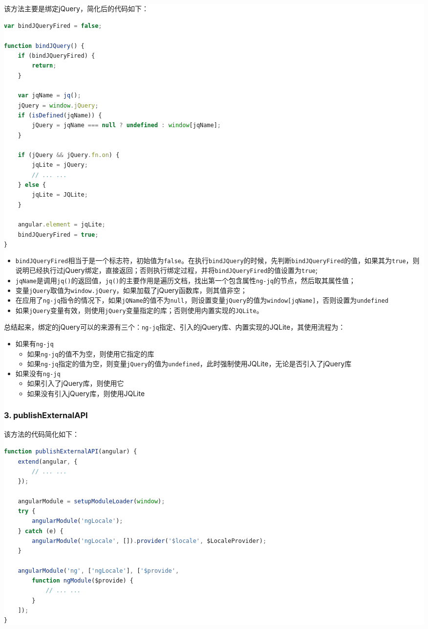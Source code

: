 该方法主要是绑定jQuery，简化后的代码如下：

```javascript
var bindJQueryFired = false;

function bindJQuery() {
    if (bindJQueryFired) {
        return;
    }

    var jqName = jq();
    jQuery = window.jQuery;
    if (isDefined(jqName)) {
        jQuery = jqName === null ? undefined : window[jqName];
    }

    if (jQuery && jQuery.fn.on) {
        jqLite = jQuery;
        // ... ...
    } else {
        jqLite = JQLite;
    }

    angular.element = jqLite;
    bindJQueryFired = true;
}
```

- `bindJQueryFired`相当于是一个标志符，初始值为`false`。在执行`bindJQuery`的时候，先判断`bindJQueryFired`的值，如果其为`true`，则说明已经执行过jQuery绑定，直接返回；否则执行绑定过程，并将`bindJQueryFired`的值设置为`true`;
- `jqName`是调用`jq()`的返回值，`jq()`的主要作用是遍历文档，找出第一个包含属性`ng-jq`的节点，然后取其属性值；
- 变量`jQuery`取值为`window.jQuery`，如果加载了jQuery函数库，则其值非空；
- 在应用了`ng-jq`指令的情况下，如果`jQName`的值不为`null`，则设置变量`jQuery`的值为`window[jqName]`，否则设置为`undefined`
- 如果`jQuery`变量有效，则使用`jQuery`变量指定的库；否则使用内置实现的`JQLite`。

总结起来，绑定的jQuery可以的来源有三个：`ng-jq`指定、引入的jQuery库、内置实现的JQLite，其使用流程为：

- 如果有`ng-jq`
    - 如果`ng-jq`的值不为空，则使用它指定的库
    - 如果`ng-jq`指定的值为空，则变量`jQuery`的值为`undefined`，此时强制使用JQLite，无论是否引入了jQuery库
- 如果没有`ng-jq`
    - 如果引入了jQuery库，则使用它
    - 如果没有引入jQuery库，则使用JQLite

### 3. publishExternalAPI

该方法的代码简化如下：

```javascript
function publishExternalAPI(angular) {
    extend(angular, {
        // ... ...
    });

    angularModule = setupModuleLoader(window);
    try {
        angularModule('ngLocale');
    } catch (e) {
        angularModule('ngLocale', []).provider('$locale', $LocaleProvider);
    }

    angularModule('ng', ['ngLocale'], ['$provide',
        function ngModule($provide) {
            // ... ...
        }
    ]);
}
```